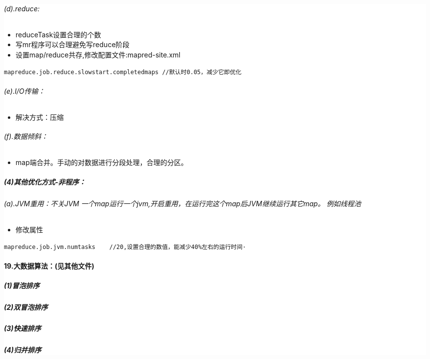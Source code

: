###### (d).reduce:
* reduceTask设置合理的个数
* 写mr程序可以合理避免写reduce阶段 
* 设置map/reduce共存,修改配置文件:mapred-site.xml

```shell
mapreduce.job.reduce.slowstart.completedmaps //默认时0.05，减少它即优化
```
###### (e).I/O传输：
* 解决方式：压缩

###### (f).数据倾斜：
* map端合并。手动的对数据进行分段处理，合理的分区。

##### (4)其他优化方式-非程序：
###### (a).JVM重用：不关JVM 一个map运行一个jvm,开启重用，在运行完这个map后JVM继续运行其它map。 例如线程池
* 修改属性

```shell
mapreduce.job.jvm.numtasks    //20,设置合理的数值，能减少40%左右的运行时间·
```

#### 19.大数据算法：(见其他文件)
##### (1)冒泡排序
##### (2)双冒泡排序
##### (3)快速排序
##### (4)归并排序